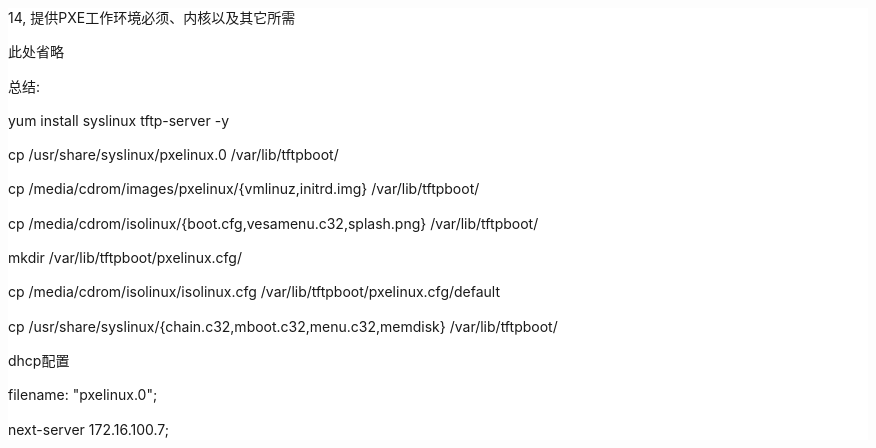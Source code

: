 14, 提供PXE工作环境必须、内核以及其它所需

此处省略

总结:

yum install syslinux tftp-server -y

cp /usr/share/syslinux/pxelinux.0 /var/lib/tftpboot/

cp /media/cdrom/images/pxelinux/{vmlinuz,initrd.img} /var/lib/tftpboot/

cp /media/cdrom/isolinux/{boot.cfg,vesamenu.c32,splash.png} /var/lib/tftpboot/

mkdir /var/lib/tftpboot/pxelinux.cfg/

cp /media/cdrom/isolinux/isolinux.cfg /var/lib/tftpboot/pxelinux.cfg/default

cp /usr/share/syslinux/{chain.c32,mboot.c32,menu.c32,memdisk} /var/lib/tftpboot/

dhcp配置

filename: "pxelinux.0";

next-server 172.16.100.7;


 